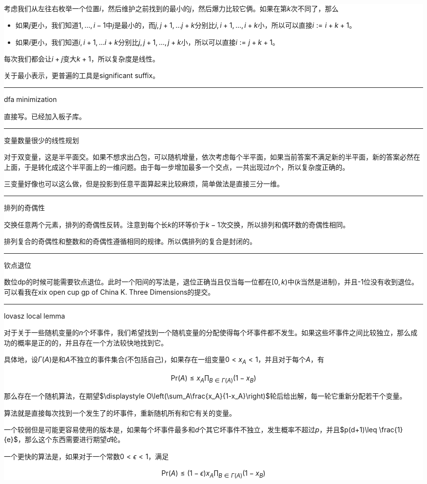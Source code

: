 考虑我们从左往右枚举一个位置$i$，然后维护之前找到的最小的$j$，然后爆力比较它俩。如果在第$k$次不同了，那么

 - 如果$j$更小，我们知道$1,...,i-1$中$j$是最小的，而$j,j+1,...j+k$分别比$i,i+1,...,i+k$小，所以可以直接$i:=i+k+1$。

 - 如果$i$更小，我们知道$i,i+1,...i+k$分别比$j,j+1,...,j+k$小，所以可以直接$i:=j+k+1$。

每次我们都会让$i+j$变大$k+1$，所以复杂度是线性。

关于最小表示，更普遍的工具是significant suffix。

-----

dfa minimization

直接写。已经加入板子库。

-----

变量数量很少的线性规划

对于双变量，这是半平面交。如果不想求出凸包，可以随机增量，依次考虑每个半平面，如果当前答案不满足新的半平面，新的答案必然在上面，于是转化成这个半平面上的一维问题。由于每一步增加最多一个交点，一共出现过$n$个，所以复杂度正确的。

三变量好像也可以这么做，但是投影到任意平面算起来比较麻烦，简单做法是直接三分一维。

-----

排列的奇偶性

交换任意两个元素，排列的奇偶性反转。注意到每个长$k$的环等价于$k-1$次交换，所以排列和偶环数的奇偶性相同。

排列复合的奇偶性和整数和的奇偶性遵循相同的规律。所以偶排列的复合是封闭的。

-----

钦点退位

数位dp的时候可能需要钦点退位。此时一个阳间的写法是，退位正确当且仅当每一位都在$[0,k)$中($k$当然是进制)，并且-1位没有收到退位。可以看我在xix open cup gp of China K. Three Dimensions的提交。

-----

lovasz local lemma

对于关于一些随机变量的$n$个坏事件，我们希望找到一个随机变量的分配使得每个坏事件都不发生。如果这些坏事件之间比较独立，那么成功的概率是正的的，并且存在一个方法较快地找到它。

具体地，设$\Gamma(A)$是和$A$不独立的事件集合(不包括自己)，如果存在一组变量$0<x_A<1$，并且对于每个$A$，有

$$
\mathrm{Pr}(A)\leq x_A\prod_{B\in\Gamma(A)}(1-x_B)
$$

那么存在一个随机算法，在期望$\displaystyle O\left(\sum_A\frac{x_A}{1-x_A}\right)$轮后给出解，每一轮它重新分配若干个变量。

算法就是直接每次找到一个发生了的坏事件，重新随机所有和它有关的变量。

一个较弱但是可能更容易使用的版本是，如果每个坏事件最多和$d$个其它坏事件不独立，发生概率不超过$p$，并且$p(d+1)\leq \frac{1}{e}$，那么这个东西需要进行期望$d$轮。

一个更快的算法是，如果对于一个常数$0<\epsilon<1$，满足

$$
\mathrm{Pr}(A)\leq (1-\epsilon)x_A\prod_{B\in\Gamma(A)}(1-x_B)
$$
